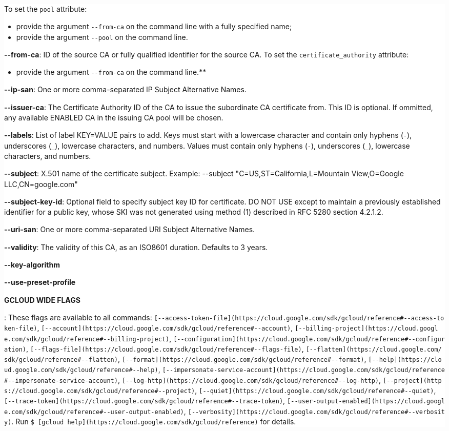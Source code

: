 To set the `pool` attribute:

- provide the argument `--from-ca` on the command line with a fully
specified name;
- provide the argument `--pool` on the command line.

**--from-ca**:
ID of the source CA or fully qualified identifier for the source CA.
To set the `certificate_authority` attribute:

- provide the argument `--from-ca` on the command line.**

**--ip-san**:
One or more comma-separated IP Subject Alternative Names.

**--issuer-ca**:
The Certificate Authority ID of the CA to issue the subordinate CA certificate
from. This ID is optional. If ommitted, any available ENABLED CA in the issuing
CA pool will be chosen.

**--labels**:
List of label KEY=VALUE pairs to add.
Keys must start with a lowercase character and contain only hyphens
(`-`), underscores (`_`), lowercase characters, and
numbers. Values must contain only hyphens (`-`), underscores
(`_`), lowercase characters, and numbers.

**--subject**:
X.501 name of the certificate subject. Example: --subject
"C=US,ST=California,L=Mountain View,O=Google LLC,CN=google.com"

**--subject-key-id**:
Optional field to specify subject key ID for certificate. DO NOT USE except to
maintain a previously established identifier for a public key, whose SKI was not
generated using method (1) described in RFC 5280 section 4.2.1.2.

**--uri-san**:
One or more comma-separated URI Subject Alternative Names.

**--validity**:
The validity of this CA, as an ISO8601 duration. Defaults to 3 years.

**--key-algorithm**

**--use-preset-profile**

**GCLOUD WIDE FLAGS**

: These flags are available to all commands: `[--access-token-file](https://cloud.google.com/sdk/gcloud/reference#--access-token-file)`,
`[--account](https://cloud.google.com/sdk/gcloud/reference#--account)`, `[--billing-project](https://cloud.google.com/sdk/gcloud/reference#--billing-project)`,
`[--configuration](https://cloud.google.com/sdk/gcloud/reference#--configuration)`,
`[--flags-file](https://cloud.google.com/sdk/gcloud/reference#--flags-file)`,
`[--flatten](https://cloud.google.com/sdk/gcloud/reference#--flatten)`, `[--format](https://cloud.google.com/sdk/gcloud/reference#--format)`, `[--help](https://cloud.google.com/sdk/gcloud/reference#--help)`, `[--impersonate-service-account](https://cloud.google.com/sdk/gcloud/reference#--impersonate-service-account)`,
`[--log-http](https://cloud.google.com/sdk/gcloud/reference#--log-http)`,
`[--project](https://cloud.google.com/sdk/gcloud/reference#--project)`, `[--quiet](https://cloud.google.com/sdk/gcloud/reference#--quiet)`, `[--trace-token](https://cloud.google.com/sdk/gcloud/reference#--trace-token)`, `[--user-output-enabled](https://cloud.google.com/sdk/gcloud/reference#--user-output-enabled)`,
`[--verbosity](https://cloud.google.com/sdk/gcloud/reference#--verbosity)`.
Run `$ [gcloud help](https://cloud.google.com/sdk/gcloud/reference)` for details.